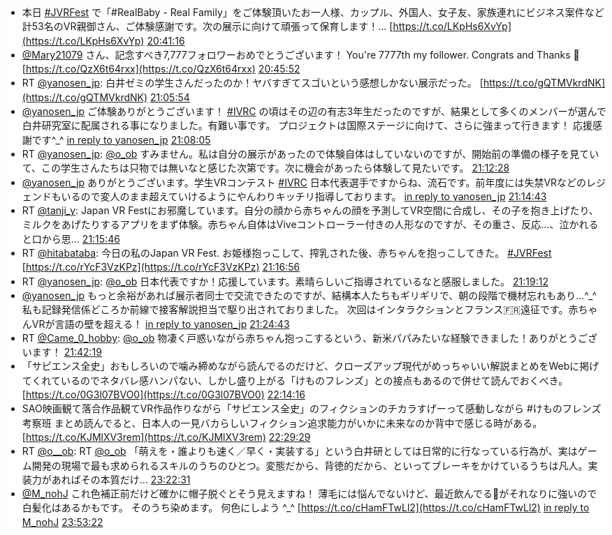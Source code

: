 *   本日 [#JVRFest](https://twitter.com/search?q=%23JVRFest&src=hash) で「#RealBaby - Real Family」をご体験頂いたお一人様、カップル、外国人、女子友、家族連れにビジネス案件など計53名のVR親御さん、ご体験感謝です。次の展示に向けて頑張って保育します！… [https://t.co/LKpHs6XvYp](https://t.co/LKpHs6XvYp) [20:41:16](https://twitter.com/o_ob/statuses/835454614489047041)
*   [@Mary21079](https://twitter.com/Mary21079) さん、記念すべき7,777フォロワーおめでとうございます！ You're 7777th my follower. Congrats and Thanks 🎉 [https://t.co/QzX6t64rxx](https://t.co/QzX6t64rxx) [20:45:52](https://twitter.com/o_ob/statuses/835455769621377024)
*   RT [@yanosen_jp](https://twitter.com/yanosen_jp): 白井ゼミの学生さんだったのか！ヤバすぎてスゴいという感想しかない展示だった。 [https://t.co/gQTMVkrdNK](https://t.co/gQTMVkrdNK) [21:05:54](https://twitter.com/o_ob/statuses/835460811791319040)
*   [@yanosen_jp](https://twitter.com/yanosen_jp) ご体験ありがとうございます！ [#IVRC](https://twitter.com/search?q=%23IVRC&src=hash) の頃はその辺の有志3年生だったのですが、結果として多くのメンバーが選んで白井研究室に配属される事になりました。有難い事です。 プロジェクトは国際ステージに向けて、さらに強まって行きます！ 応援感謝です^_^ [in reply to yanosen_jp](https://twitter.com/yanosen_jp/statuses/835460677623898112) [21:08:05](https://twitter.com/o_ob/statuses/835461363531042816)
*   RT [@yanosen_jp](https://twitter.com/yanosen_jp): [@o_ob](https://twitter.com/o_ob) すみません。私は自分の展示があったので体験自体はしていないのですが、開始前の準備の様子を見ていて、この学生さんたちは只物では無いなと感じた次第です。次に機会があったら体験して見たいです。 [21:12:28](https://twitter.com/o_ob/statuses/835462465529896960)
*   [@yanosen_jp](https://twitter.com/yanosen_jp) ありがとうございます。学生VRコンテスト [#IVRC](https://twitter.com/search?q=%23IVRC&src=hash) 日本代表選手ですからね、流石です。前年度には失禁VRなどのレジェンドもいるので変人のまま超えていけるようにやんわりキッチリ指導しております。 [in reply to yanosen_jp](https://twitter.com/yanosen_jp/statuses/835462212453949440) [21:14:43](https://twitter.com/o_ob/statuses/835463032851484672)
*   RT [@tanji_y](https://twitter.com/tanji_y): Japan VR Festにお邪魔しています。自分の顔から赤ちゃんの顔を予測してVR空間に合成し、その子を抱き上げたり、ミルクをあげたりするアプリをまず体験。赤ちゃん自体はViveコントローラー付きの人形なのですが、その重さ、反応…、泣かれると口から思… [21:15:46](https://twitter.com/o_ob/statuses/835463295775617024)
*   RT [@hitabataba](https://twitter.com/hitabataba): 今日の私のJapan VR Fest. お姫様抱っこして、搾乳された後、赤ちゃんを抱っこしてきた。 [#JVRFest](https://twitter.com/search?q=%23JVRFest&src=hash) [https://t.co/rYcF3VzKPz](https://t.co/rYcF3VzKPz) [21:16:56](https://twitter.com/o_ob/statuses/835463589561446402)
*   RT [@yanosen_jp](https://twitter.com/yanosen_jp): [@o_ob](https://twitter.com/o_ob) 日本代表ですか！応援しています。素晴らしいご指導されているなと感服しました。 [21:19:12](https://twitter.com/o_ob/statuses/835464159412146177)
*   [@yanosen_jp](https://twitter.com/yanosen_jp) もっと余裕があれば展示者同士で交流できたのですが、結構本人たちもギリギリで、朝の段階で機材忘れもあり…^_^ 私も記録発信係どころか前線で接客解説担当で駆り出されておりました。 次回はインタラクションとフランス🇫🇷遠征です。赤ちゃんVRが言語の壁を超える！ [in reply to yanosen_jp](https://twitter.com/yanosen_jp/statuses/835463525627645954) [21:24:43](https://twitter.com/o_ob/statuses/835465548376895488)
*   RT [@Came_0_hobby](https://twitter.com/Came_0_hobby): [@o_ob](https://twitter.com/o_ob) 物凄く戸惑いながら赤ちゃん抱っこするという、新米パパみたいな経験できました！ありがとうございます！ [21:42:19](https://twitter.com/o_ob/statuses/835469977989722112)
*   「サピエンス全史」おもしろいので噛み締めながら読んでるのだけど、クローズアップ現代がめっちゃいい解説まとめをWebに掲げてくれているのでネタバレ感ハンパない、しかし盛り上がる「けものフレンズ」との接点もあるので併せて読んでおくべき。 [https://t.co/0G3l07BVO0](https://t.co/0G3l07BVO0) [22:14:16](https://twitter.com/o_ob/statuses/835478016750841856)
*   SAO映画観て落合作品観てVR作品作りながら「サピエンス全史」のフィクションのチカラすげーって感動しながら #けものフレンズ考察班 まとめ読んでると、日本人の一見バカらしいフィクション追求能力がいかに未来なのか背中で感じる時がある。 [https://t.co/KJMlXV3rem](https://t.co/KJMlXV3rem) [22:29:29](https://twitter.com/o_ob/statuses/835481848692142080)
*   RT [@o__ob](https://twitter.com/o__ob): RT [@o_ob](https://twitter.com/o_ob) 「萌えを・誰よりも速く／早く・実装する」という白井研としては日常的に行なっている行為が、実はゲーム開発の現場で最も求められるスキルのうちのひとつ。変態だから、背徳的だから、といってブレーキをかけているうちは凡人。実装力があればその本質だけ… [23:22:31](https://twitter.com/o_ob/statuses/835495192455061504)
*   [@M_nohJ](https://twitter.com/M_nohJ) これ色補正前だけど確かに帽子脱ぐとそう見えますね！ 薄毛には悩んでないけど、最近飲んでる💊がそれなりに強いので白髪化はあるかもです。 そのうち染めます。 何色にしよう ^_^ [https://t.co/cHamFTwLl2](https://t.co/cHamFTwLl2) [in reply to M_nohJ](https://twitter.com/M_nohJ/statuses/835501639066791936) [23:53:22](https://twitter.com/o_ob/statuses/835502956979994624)